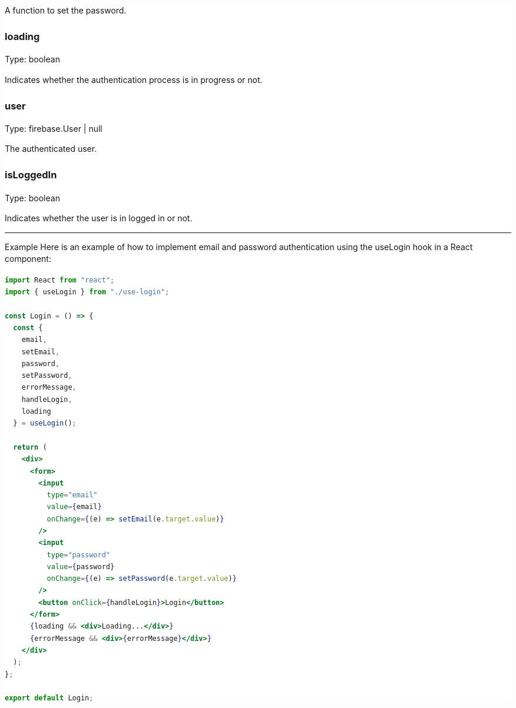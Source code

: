 A function to set the password.

### loading
Type: boolean

Indicates whether the authentication process is in progress or not.

### user
Type: firebase.User | null

The authenticated user.

### isLoggedIn
Type: boolean

Indicates whether the user is in logged in or not.

<hr/>
Example
Here is an example of how to implement email and password authentication using the useLogin hook in a React component:

```jsx
import React from "react";
import { useLogin } from "./use-login";

const Login = () => {
  const {
    email,
    setEmail,
    password,
    setPassword,
    errorMessage,
    handleLogin,
    loading
  } = useLogin();

  return (
    <div>
      <form>
        <input
          type="email"
          value={email}
          onChange={(e) => setEmail(e.target.value)}
        />
        <input
          type="password"
          value={password}
          onChange={(e) => setPassword(e.target.value)}
        />
        <button onClick={handleLogin}>Login</button>
      </form>
      {loading && <div>Loading...</div>}
      {errorMessage && <div>{errorMessage}</div>}
    </div>
  );
};

export default Login;

```
